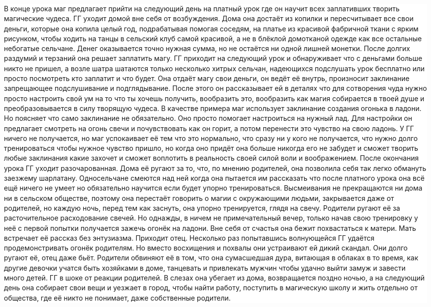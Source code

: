В конце урока маг предлагает прийти на следующий день на платный урок где он научит всех заплативших творить магические чудеса. ГГ уходит домой вне себя от возбуждения. Дома она достаёт из копилки и пересчитывает все свои деньги, которые она копила целый год, подрабатывая помогая соседям, на платье из красивой фабричной ткани с ярким рисунком, чтобы ходить на танцы в сельский клуб самой красивой, а не в блёклой домотканой одежде как все остальные небогатые сельчане. Денег оказывается точно нужная сумма, но не остаётся ни одной лишней монетки. После долгих раздумий и терзаний она решает заплатить магу. ГГ приходит на следующий урок и обнаруживает что с деньгами больше никто не пришел, а возле шатра шатаются только несколько хитрых сельчан, надеющихся подслушать урок бесплатно или просто посмотреть кто заплатит и что будет. Она отдаёт магу свои деньги, он ведёт её внутрь, произносит заклинание запрещающее подслушивание и подглядывание. После этого он рассказывает ей в деталях что для сотворения чуда нужно просто настроить свой ум на то что ты хочешь получить, вообразить это, вообразить как магия собирается в твоей душе и преобразовывается в силу творящую чудеса. В качестве примера маг использует заклинание создания огонька в ладони. Но поясняет что само заклинание не обязательно. Оно просто помогает настроиться на нужный лад. Для настройки он предлагает смотреть на огонь свечи и почувствовать как он горит, а потом перенести это чувство на свою ладонь. У ГГ ничего не получается, но маг успокаивает её тем что это нормально, что сразу ни у кого не получается, что нужно долго тренироваться чтобы нужное чувство пришло, но когда оно придёт она больше никогда его не забудет и сможет творить любые заклинания какие захочет и сможет воплотить в реальность своей силой воли и воображением. После окончания урока ГГ уходит разочарованная. Дома её ругают за то, что, по мнению родителей, она позволила себя так легко обмануть заезжему шарлатану. Односельчане смеются над ней когда она пытается им рассказать что после платного урока она всё ещё ничего не умеет но обязательно научится если будет упорно тренироваться. Высмеивания не прекращаются ни дома ни в сельском обществе, поэтому она перестаёт говорить о магии с окружающими людьми, закрывается даже от родителей, но каждую ночь, перед тем как заснуть, она упорно тренируется, глядя на свечу. Родители ругают её за расточительное расходование свечей. Но однажды, в ничем не примечательный вечер, только начав свою тренировку у неё с первой попытки получается зажечь огонёк на ладони. Вне себя от счастья она бежит похвастаться к матери. Мать встречает её рассказ без энтузиазма. Приходит отец. Несколько раз попытавшись волнующейся ГГ удаётся продемонстривать огонёк родителям. Но вместо восхищения и похвалы они устраивают ей дикий скандал. Они долго ругают её, отец даже бьёт. Родители обвиняют её в том, что она сумасшедшая дура, витающая в облаках в то время, как другие девочки учатся быть хозяйками в доме, танцевать и привлекать мужчин чтобы удачно выйти замуж и завести много детей. ГГ в шоке от реакции родителей. В слезах она убегает из дома, возвращается поздно ночью, а на следующий день она собирает свои вещи и уезжает в город, чтобы найти работу, поступить в магическую школу и жить отдельно от общества, где её никто не понимает, даже собственные родители. 

